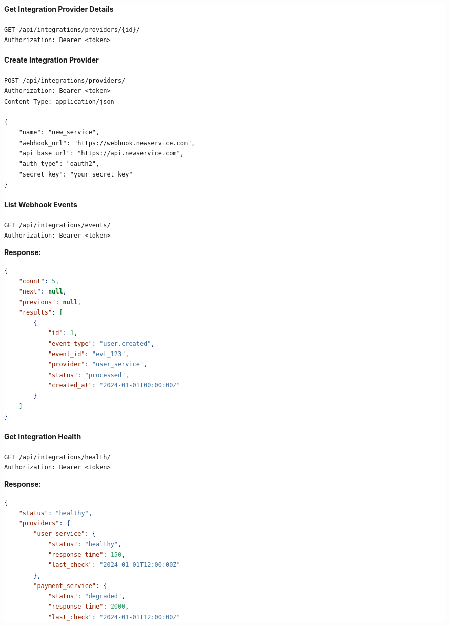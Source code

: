 #### Get Integration Provider Details
```http
GET /api/integrations/providers/{id}/
Authorization: Bearer <token>
```

#### Create Integration Provider
```http
POST /api/integrations/providers/
Authorization: Bearer <token>
Content-Type: application/json

{
    "name": "new_service",
    "webhook_url": "https://webhook.newservice.com",
    "api_base_url": "https://api.newservice.com",
    "auth_type": "oauth2",
    "secret_key": "your_secret_key"
}
```

#### List Webhook Events
```http
GET /api/integrations/events/
Authorization: Bearer <token>
```

**Response:**
```json
{
    "count": 5,
    "next": null,
    "previous": null,
    "results": [
        {
            "id": 1,
            "event_type": "user.created",
            "event_id": "evt_123",
            "provider": "user_service",
            "status": "processed",
            "created_at": "2024-01-01T00:00:00Z"
        }
    ]
}
```

#### Get Integration Health
```http
GET /api/integrations/health/
Authorization: Bearer <token>
```

**Response:**
```json
{
    "status": "healthy",
    "providers": {
        "user_service": {
            "status": "healthy",
            "response_time": 150,
            "last_check": "2024-01-01T12:00:00Z"
        },
        "payment_service": {
            "status": "degraded",
            "response_time": 2000,
            "last_check": "2024-01-01T12:00:00Z"
```
